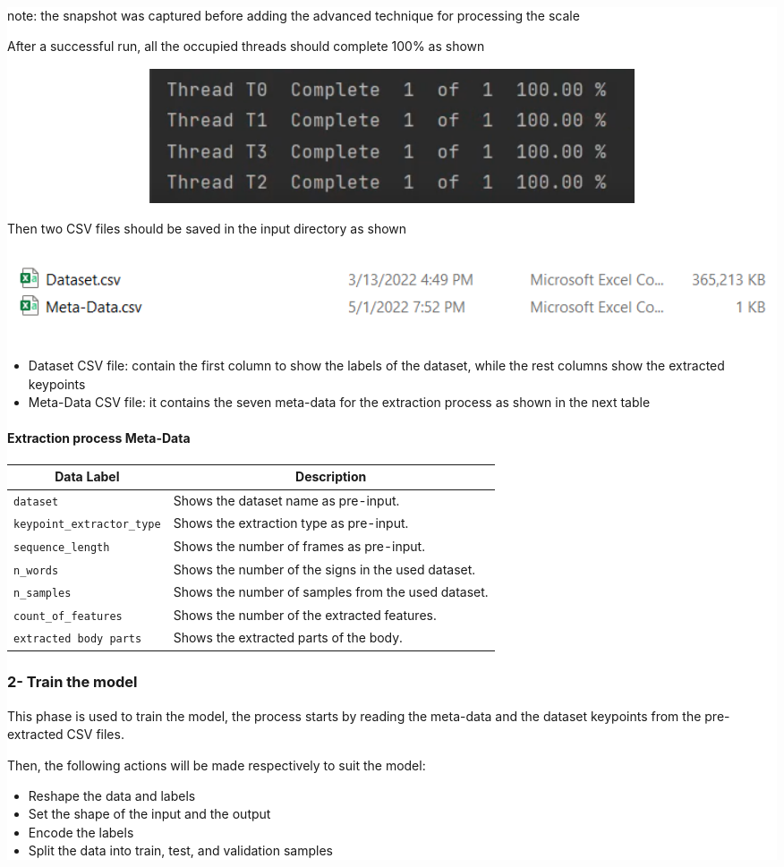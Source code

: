note: the snapshot was captured before adding the advanced technique for processing the scale

After a successful run, all the occupied threads should complete 100% as shown
<p align="center">
  <img src="docs/images/Threads complete.png" height="150"/>
</p>

Then two CSV files should be saved in the input directory as shown

<p align="center">
  <img src="docs/images/DSL_CSV.PNG" height="100"/>
</p>

- Dataset CSV file: contain the first column to show the labels of the dataset, while the rest columns show the extracted keypoints 
- Meta-Data CSV file: it contains the seven meta-data for the extraction process as shown in the next table

#### Extraction process Meta-Data

| Data Label                     | Description                                |
| ----------------------------- | ------------------------------------------ |
| `dataset`                        | Shows the dataset name as pre-input. |
| `keypoint_extractor_type`                  | Shows the extraction type as pre-input. |
| `sequence_length`         | Shows the number of frames as pre-input. |
| `n_words` | Shows the number of the signs in the used dataset. |
| `n_samples`                 | Shows the number of samples from the used dataset. |
| `count_of_features`        | Shows the number of the extracted features. |
| `extracted body parts` | Shows the extracted parts of the body. |

### 2- Train the model
This phase is used to train the model, the process starts by reading the meta-data and the dataset keypoints from the pre-extracted CSV files.

Then, the following actions will be made respectively to suit the model:
- Reshape the data and labels
- Set the shape of the input and the output
- Encode the labels
- Split the data into train, test, and validation samples
